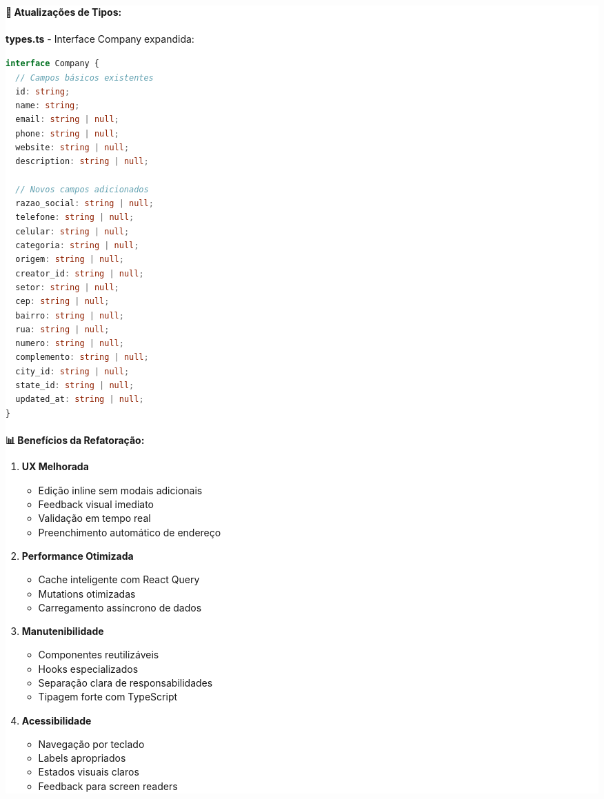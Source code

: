 #### 🔧 Atualizações de Tipos:

**types.ts** - Interface Company expandida:
```typescript
interface Company {
  // Campos básicos existentes
  id: string;
  name: string;
  email: string | null;
  phone: string | null;
  website: string | null;
  description: string | null;
  
  // Novos campos adicionados
  razao_social: string | null;
  telefone: string | null;
  celular: string | null;
  categoria: string | null;
  origem: string | null;
  creator_id: string | null;
  setor: string | null;
  cep: string | null;
  bairro: string | null;
  rua: string | null;
  numero: string | null;
  complemento: string | null;
  city_id: string | null;
  state_id: string | null;
  updated_at: string | null;
}
```

#### 📊 Benefícios da Refatoração:

1. **UX Melhorada**
   - Edição inline sem modais adicionais
   - Feedback visual imediato
   - Validação em tempo real
   - Preenchimento automático de endereço

2. **Performance Otimizada**
   - Cache inteligente com React Query
   - Mutations otimizadas
   - Carregamento assíncrono de dados

3. **Manutenibilidade**
   - Componentes reutilizáveis
   - Hooks especializados
   - Separação clara de responsabilidades
   - Tipagem forte com TypeScript

4. **Acessibilidade**
   - Navegação por teclado
   - Labels apropriados
   - Estados visuais claros
   - Feedback para screen readers
